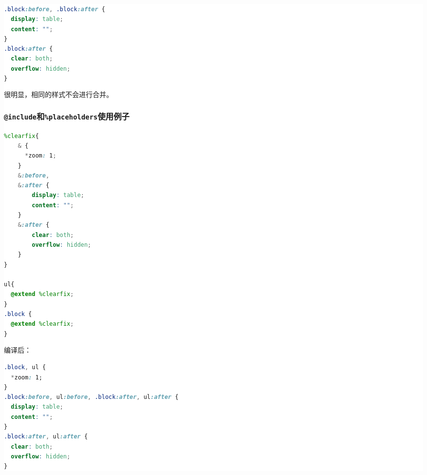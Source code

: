 ```css
.block:before, .block:after {
  display: table;
  content: "";
}
.block:after {
  clear: both;
  overflow: hidden;
}
```

很明显，相同的样式不会进行合并。

### `@include`和`%placeholders`使用例子

```scss
%clearfix{
    & {
      *zoom: 1;
    }
    &:before,
    &:after {
        display: table;
        content: "";
    }
    &:after {
        clear: both;
        overflow: hidden;
    }
}

ul{
  @extend %clearfix;
}
.block {
  @extend %clearfix;
}
```

编译后：

```css
.block, ul {
  *zoom: 1;
}
.block:before, ul:before, .block:after, ul:after {
  display: table;
  content: "";
}
.block:after, ul:after {
  clear: both;
  overflow: hidden;
}
```
